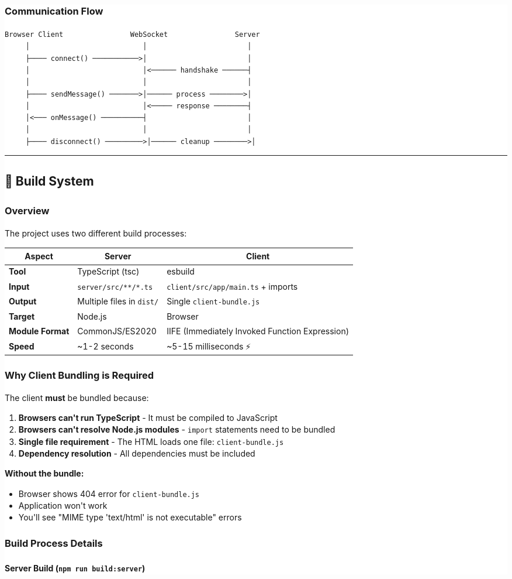 ### Communication Flow

```
Browser Client                WebSocket                Server
     │                           │                        │
     ├──── connect() ───────────>│                        │
     │                           │<────── handshake ──────┤
     │                           │                        │
     ├──── sendMessage() ───────>│────── process ────────>│
     │                           │<───── response ────────┤
     │<─── onMessage() ──────────┤                        │
     │                           │                        │
     ├──── disconnect() ─────────>│────── cleanup ────────>│
```

---

## 🔨 Build System

### Overview

The project uses two different build processes:

| Aspect | Server | Client |
|--------|--------|--------|
| **Tool** | TypeScript (tsc) | esbuild |
| **Input** | `server/src/**/*.ts` | `client/src/app/main.ts` + imports |
| **Output** | Multiple files in `dist/` | Single `client-bundle.js` |
| **Target** | Node.js | Browser |
| **Module Format** | CommonJS/ES2020 | IIFE (Immediately Invoked Function Expression) |
| **Speed** | ~1-2 seconds | ~5-15 milliseconds ⚡ |

### Why Client Bundling is Required

The client **must** be bundled because:

1. **Browsers can't run TypeScript** - It must be compiled to JavaScript
2. **Browsers can't resolve Node.js modules** - `import` statements need to be bundled
3. **Single file requirement** - The HTML loads one file: `client-bundle.js`
4. **Dependency resolution** - All dependencies must be included

**Without the bundle:**
- Browser shows 404 error for `client-bundle.js`
- Application won't work
- You'll see "MIME type 'text/html' is not executable" errors

### Build Process Details

#### Server Build (`npm run build:server`)
